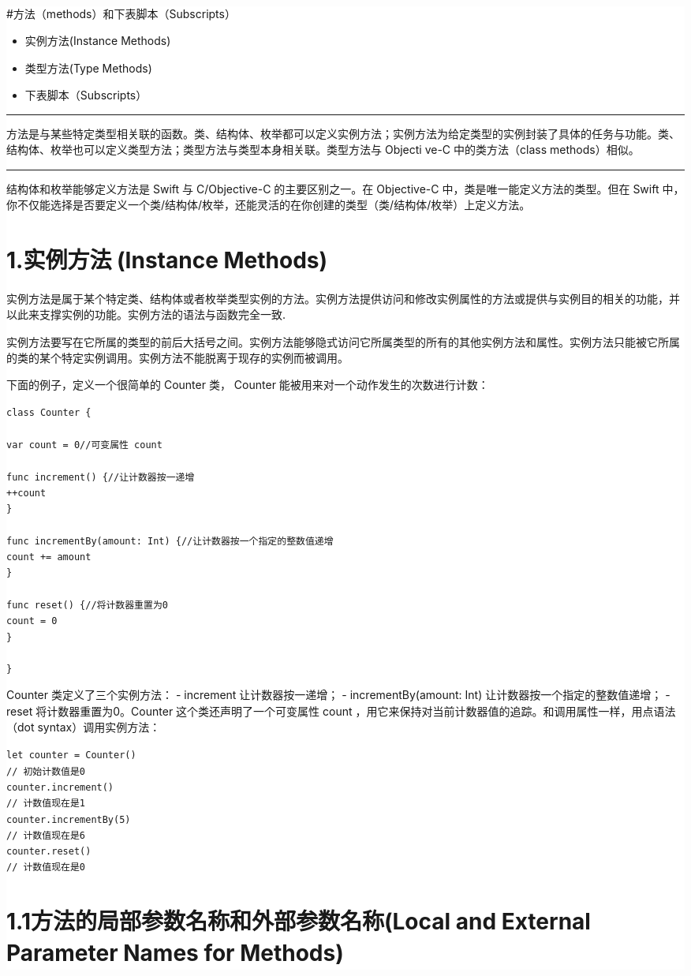 #方法（methods）和下表脚本（Subscripts）


- 实例方法(Instance Methods)

- 类型方法(Type Methods) 

- 下表脚本（Subscripts）

----------
方法是与某些特定类型相关联的函数。类、结构体、枚举都可以定义实例方法；实例方法为给定类型的实例封装了具体的任务与功能。类、结构体、枚举也可以定义类型方法；类型方法与类型本身相关联。类型方法与 Objecti
ve-C 中的类方法（class methods）相似。

----------
结构体和枚举能够定义方法是 Swift 与 C/Objective-C 的主要区别之一。在 Objective-C 中，类是唯一能定义方法的类型。但在 Swift 中，你不仅能选择是否要定义一个类/结构体/枚举，还能灵活的在你创建的类型（类/结构体/枚举）上定义方法。

# 1.实例方法 (Instance Methods) ##

实例方法是属于某个特定类、结构体或者枚举类型实例的方法。实例方法提供访问和修改实例属性的方法或提供与实例目的相关的功能，并以此来支撑实例的功能。实例方法的语法与函数完全一致.

实例方法要写在它所属的类型的前后大括号之间。实例方法能够隐式访问它所属类型的所有的其他实例方法和属性。实例方法只能被它所属的类的某个特定实例调用。实例方法不能脱离于现存的实例而被调用。

下面的例子，定义一个很简单的 Counter 类， Counter 能被用来对一个动作发生的次数进行计数：

    class Counter {

    var count = 0//可变属性 count

    func increment() {//让计数器按一递增
    ++count
    }

    func incrementBy(amount: Int) {//让计数器按一个指定的整数值递增
    count += amount
    }

    func reset() {//将计数器重置为0
    count = 0
    }

    }

Counter 类定义了三个实例方法： - increment 让计数器按一递增； - incrementBy(amount: Int) 让计数器按一个指定的整数值递增； - reset 将计数器重置为0。Counter 这个类还声明了一个可变属性 count ，用它来保持对当前计数器值的追踪。和调用属性一样，用点语法（dot syntax）调用实例方法：

    let counter = Counter()
    // 初始计数值是0
    counter.increment()
    // 计数值现在是1
    counter.incrementBy(5)
    // 计数值现在是6
    counter.reset()
    // 计数值现在是0

# 1.1方法的局部参数名称和外部参数名称(Local and External Parameter Names for Methods)
